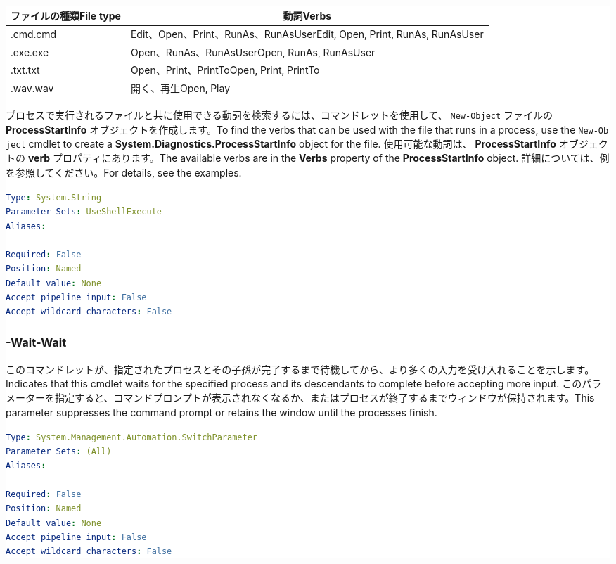 | <span data-ttu-id="aee9b-191">ファイルの種類</span><span class="sxs-lookup"><span data-stu-id="aee9b-191">File type</span></span> |                <span data-ttu-id="aee9b-192">動詞</span><span class="sxs-lookup"><span data-stu-id="aee9b-192">Verbs</span></span>                |
| --------- | ----------------------------------- |
| <span data-ttu-id="aee9b-193">.cmd</span><span class="sxs-lookup"><span data-stu-id="aee9b-193">.cmd</span></span>      | <span data-ttu-id="aee9b-194">Edit、Open、Print、RunAs、RunAsUser</span><span class="sxs-lookup"><span data-stu-id="aee9b-194">Edit, Open, Print, RunAs, RunAsUser</span></span> |
| <span data-ttu-id="aee9b-195">.exe</span><span class="sxs-lookup"><span data-stu-id="aee9b-195">.exe</span></span>      | <span data-ttu-id="aee9b-196">Open、RunAs、RunAsUser</span><span class="sxs-lookup"><span data-stu-id="aee9b-196">Open, RunAs, RunAsUser</span></span>              |
| <span data-ttu-id="aee9b-197">.txt</span><span class="sxs-lookup"><span data-stu-id="aee9b-197">.txt</span></span>      | <span data-ttu-id="aee9b-198">Open、Print、PrintTo</span><span class="sxs-lookup"><span data-stu-id="aee9b-198">Open, Print, PrintTo</span></span>                |
| <span data-ttu-id="aee9b-199">.wav</span><span class="sxs-lookup"><span data-stu-id="aee9b-199">.wav</span></span>      | <span data-ttu-id="aee9b-200">開く、再生</span><span class="sxs-lookup"><span data-stu-id="aee9b-200">Open, Play</span></span>                          |

<span data-ttu-id="aee9b-201">プロセスで実行されるファイルと共に使用できる動詞を検索するには、コマンドレットを使用して、 `New-Object` ファイルの **ProcessStartInfo** オブジェクトを作成します。</span><span class="sxs-lookup"><span data-stu-id="aee9b-201">To find the verbs that can be used with the file that runs in a process, use the `New-Object` cmdlet to create a **System.Diagnostics.ProcessStartInfo** object for the file.</span></span> <span data-ttu-id="aee9b-202">使用可能な動詞は、 **ProcessStartInfo** オブジェクトの **verb** プロパティにあります。</span><span class="sxs-lookup"><span data-stu-id="aee9b-202">The available verbs are in the **Verbs** property of the **ProcessStartInfo** object.</span></span> <span data-ttu-id="aee9b-203">詳細については、例を参照してください。</span><span class="sxs-lookup"><span data-stu-id="aee9b-203">For details, see the examples.</span></span>

```yaml
Type: System.String
Parameter Sets: UseShellExecute
Aliases:

Required: False
Position: Named
Default value: None
Accept pipeline input: False
Accept wildcard characters: False
```

### <span data-ttu-id="aee9b-204">-Wait</span><span class="sxs-lookup"><span data-stu-id="aee9b-204">-Wait</span></span>

<span data-ttu-id="aee9b-205">このコマンドレットが、指定されたプロセスとその子孫が完了するまで待機してから、より多くの入力を受け入れることを示します。</span><span class="sxs-lookup"><span data-stu-id="aee9b-205">Indicates that this cmdlet waits for the specified process and its descendants to complete before accepting more input.</span></span> <span data-ttu-id="aee9b-206">このパラメーターを指定すると、コマンドプロンプトが表示されなくなるか、またはプロセスが終了するまでウィンドウが保持されます。</span><span class="sxs-lookup"><span data-stu-id="aee9b-206">This parameter suppresses the command prompt or retains the window until the processes finish.</span></span>

```yaml
Type: System.Management.Automation.SwitchParameter
Parameter Sets: (All)
Aliases:

Required: False
Position: Named
Default value: None
Accept pipeline input: False
Accept wildcard characters: False
```
